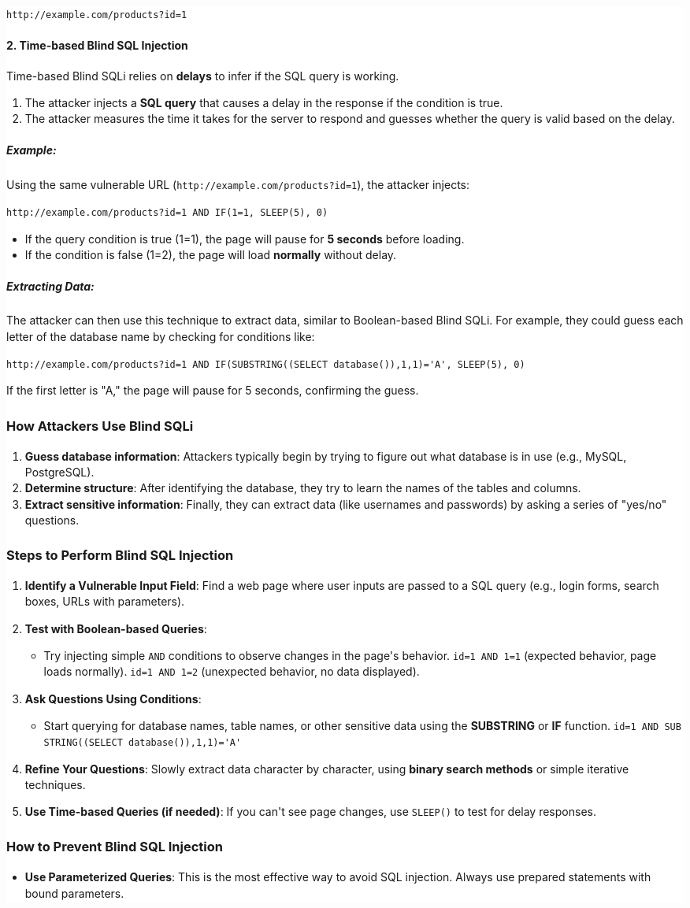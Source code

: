 ```http://example.com/products?id=1```


#### 2. **Time-based Blind SQL Injection**
Time-based Blind SQLi relies on **delays** to infer if the SQL query is working.

1. The attacker injects a **SQL query** that causes a delay in the response if the condition is true.
2. The attacker measures the time it takes for the server to respond and guesses whether the query is valid based on the delay.

##### Example:
Using the same vulnerable URL (`http://example.com/products?id=1`), the attacker injects:

```http://example.com/products?id=1 AND IF(1=1, SLEEP(5), 0)```
- If the query condition is true (1=1), the page will pause for **5 seconds** before loading.
- If the condition is false (1=2), the page will load **normally** without delay.

##### Extracting Data:
The attacker can then use this technique to extract data, similar to Boolean-based Blind SQLi. For example, they could guess each letter of the database name by checking for conditions like:

```http://example.com/products?id=1 AND IF(SUBSTRING((SELECT database()),1,1)='A', SLEEP(5), 0)```

If the first letter is "A," the page will pause for 5 seconds, confirming the guess.


### How Attackers Use Blind SQLi

1. **Guess database information**: Attackers typically begin by trying to figure out what database is in use (e.g., MySQL, PostgreSQL).
2. **Determine structure**: After identifying the database, they try to learn the names of the tables and columns.
3. **Extract sensitive information**: Finally, they can extract data (like usernames and passwords) by asking a series of "yes/no" questions.

### Steps to Perform Blind SQL Injection

1. **Identify a Vulnerable Input Field**: Find a web page where user inputs are passed to a SQL query (e.g., login forms, search boxes, URLs with parameters).
   
2. **Test with Boolean-based Queries**:
   - Try injecting simple `AND` conditions to observe changes in the page's behavior.
     ```id=1 AND 1=1``` (expected behavior, page loads normally).
     ```id=1 AND 1=2``` (unexpected behavior, no data displayed).

3. **Ask Questions Using Conditions**:
   - Start querying for database names, table names, or other sensitive data using the **SUBSTRING** or **IF** function.
     ```id=1 AND SUBSTRING((SELECT database()),1,1)='A'```

4. **Refine Your Questions**: Slowly extract data character by character, using **binary search methods** or simple iterative techniques.

5. **Use Time-based Queries (if needed)**: If you can't see page changes, use `SLEEP()` to test for delay responses.


### How to Prevent Blind SQL Injection

- **Use Parameterized Queries**: This is the most effective way to avoid SQL injection. Always use prepared statements with bound parameters.
  
```